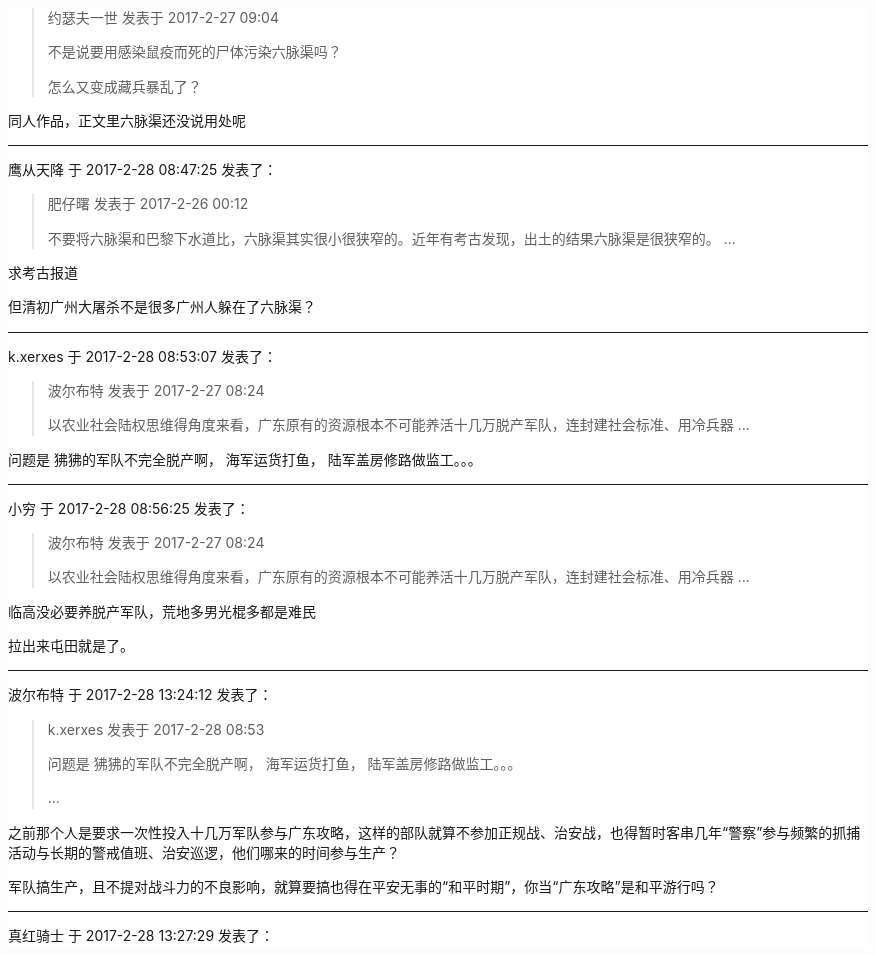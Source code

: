 > 约瑟夫一世 发表于 2017-2-27 09:04
>
> 不是说要用感染鼠疫而死的尸体污染六脉渠吗？
>
> 怎么又变成藏兵暴乱了？

同人作品，正文里六脉渠还没说用处呢

---

鹰从天降 于 2017-2-28 08:47:25 发表了：

> 肥仔曙 发表于 2017-2-26 00:12
>
> 不要将六脉渠和巴黎下水道比，六脉渠其实很小很狭窄的。近年有考古发现，出土的结果六脉渠是很狭窄的。 ...

求考古报道

但清初广州大屠杀不是很多广州人躲在了六脉渠？

---

k.xerxes 于 2017-2-28 08:53:07 发表了：

> 波尔布特 发表于 2017-2-27 08:24
>
> 以农业社会陆权思维得角度来看，广东原有的资源根本不可能养活十几万脱产军队，连封建社会标准、用冷兵器 ...

问题是 狒狒的军队不完全脱产啊， 海军运货打鱼， 陆军盖房修路做监工。。。

---

小穷 于 2017-2-28 08:56:25 发表了：

> 波尔布特 发表于 2017-2-27 08:24
>
> 以农业社会陆权思维得角度来看，广东原有的资源根本不可能养活十几万脱产军队，连封建社会标准、用冷兵器 ...

临高没必要养脱产军队，荒地多男光棍多都是难民

拉出来屯田就是了。

---

波尔布特 于 2017-2-28 13:24:12 发表了：

> k.xerxes 发表于 2017-2-28 08:53
>
> 问题是 狒狒的军队不完全脱产啊， 海军运货打鱼， 陆军盖房修路做监工。。。
>
> ...

之前那个人是要求一次性投入十几万军队参与广东攻略，这样的部队就算不参加正规战、治安战，也得暂时客串几年“警察”参与频繁的抓捕活动与长期的警戒值班、治安巡逻，他们哪来的时间参与生产？

军队搞生产，且不提对战斗力的不良影响，就算要搞也得在平安无事的“和平时期”，你当“广东攻略”是和平游行吗？

---

真红骑士 于 2017-2-28 13:27:29 发表了：
